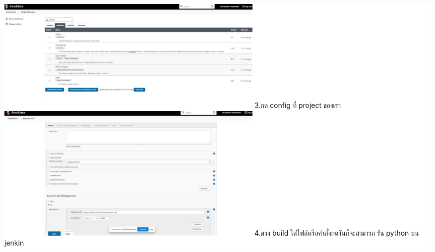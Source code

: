 <img src="https://github.com/Tineoo/Assignment-1/blob/main/image_jenkins/25.JPG" width="500"/>
3.กด config ที่ project ของเรา
<img src="https://github.com/Tineoo/Assignment-1/blob/main/image_jenkins/26.JPG" width="500"/>
4.ตรง build ใส่ไฟล์หรือคำสั่งกดรันก็จะสามารถ รัน python บน jenkin